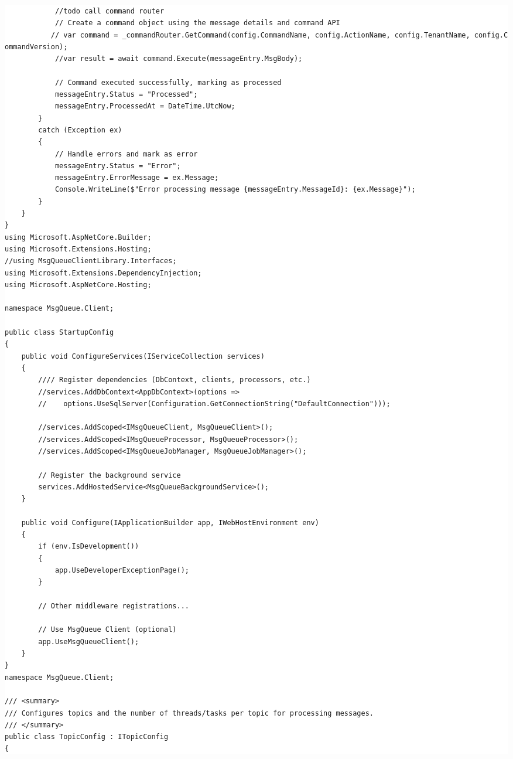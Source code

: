 ```
            //todo call command router
            // Create a command object using the message details and command API
           // var command = _commandRouter.GetCommand(config.CommandName, config.ActionName, config.TenantName, config.CommandVersion);
            //var result = await command.Execute(messageEntry.MsgBody);

            // Command executed successfully, marking as processed
            messageEntry.Status = "Processed";
            messageEntry.ProcessedAt = DateTime.UtcNow;
        }
        catch (Exception ex)
        {
            // Handle errors and mark as error
            messageEntry.Status = "Error";
            messageEntry.ErrorMessage = ex.Message;
            Console.WriteLine($"Error processing message {messageEntry.MessageId}: {ex.Message}");
        }
    }
}
﻿using Microsoft.AspNetCore.Builder;
using Microsoft.Extensions.Hosting;
//using MsgQueueClientLibrary.Interfaces;
using Microsoft.Extensions.DependencyInjection;
using Microsoft.AspNetCore.Hosting;

namespace MsgQueue.Client;

public class StartupConfig
{
    public void ConfigureServices(IServiceCollection services)
    {
        //// Register dependencies (DbContext, clients, processors, etc.)
        //services.AddDbContext<AppDbContext>(options =>
        //    options.UseSqlServer(Configuration.GetConnectionString("DefaultConnection")));

        //services.AddScoped<IMsgQueueClient, MsgQueueClient>();
        //services.AddScoped<IMsgQueueProcessor, MsgQueueProcessor>();
        //services.AddScoped<IMsgQueueJobManager, MsgQueueJobManager>();

        // Register the background service
        services.AddHostedService<MsgQueueBackgroundService>();
    }

    public void Configure(IApplicationBuilder app, IWebHostEnvironment env)
    {
        if (env.IsDevelopment())
        {
            app.UseDeveloperExceptionPage();
        }

        // Other middleware registrations...

        // Use MsgQueue Client (optional)
        app.UseMsgQueueClient();
    }
}
﻿namespace MsgQueue.Client;

/// <summary>
/// Configures topics and the number of threads/tasks per topic for processing messages.
/// </summary>
public class TopicConfig : ITopicConfig
{
```
